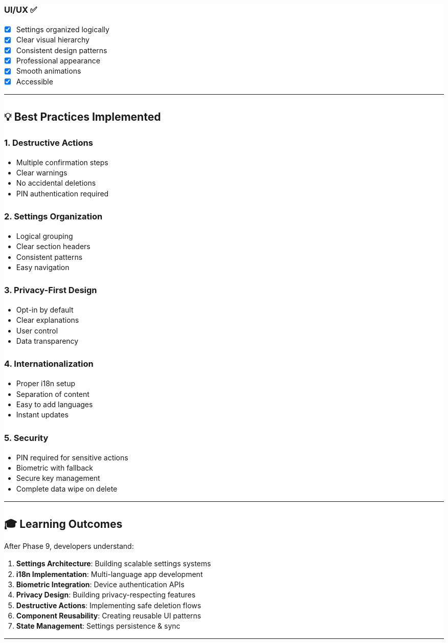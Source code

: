 ### UI/UX ✅
- [x] Settings organized logically
- [x] Clear visual hierarchy
- [x] Consistent design patterns
- [x] Professional appearance
- [x] Smooth animations
- [x] Accessible

---

## 💡 Best Practices Implemented

### 1. Destructive Actions
- Multiple confirmation steps
- Clear warnings
- No accidental deletions
- PIN authentication required

### 2. Settings Organization
- Logical grouping
- Clear section headers
- Consistent patterns
- Easy navigation

### 3. Privacy-First Design
- Opt-in by default
- Clear explanations
- User control
- Data transparency

### 4. Internationalization
- Proper i18n setup
- Separation of content
- Easy to add languages
- Instant updates

### 5. Security
- PIN required for sensitive actions
- Biometric with fallback
- Secure key management
- Complete data wipe on delete

---

## 🎓 Learning Outcomes

After Phase 9, developers understand:

1. **Settings Architecture**: Building scalable settings systems
2. **i18n Implementation**: Multi-language app development
3. **Biometric Integration**: Device authentication APIs
4. **Privacy Design**: Building privacy-respecting features
5. **Destructive Actions**: Implementing safe deletion flows
6. **Component Reusability**: Creating reusable UI patterns
7. **State Management**: Settings persistence & sync

---